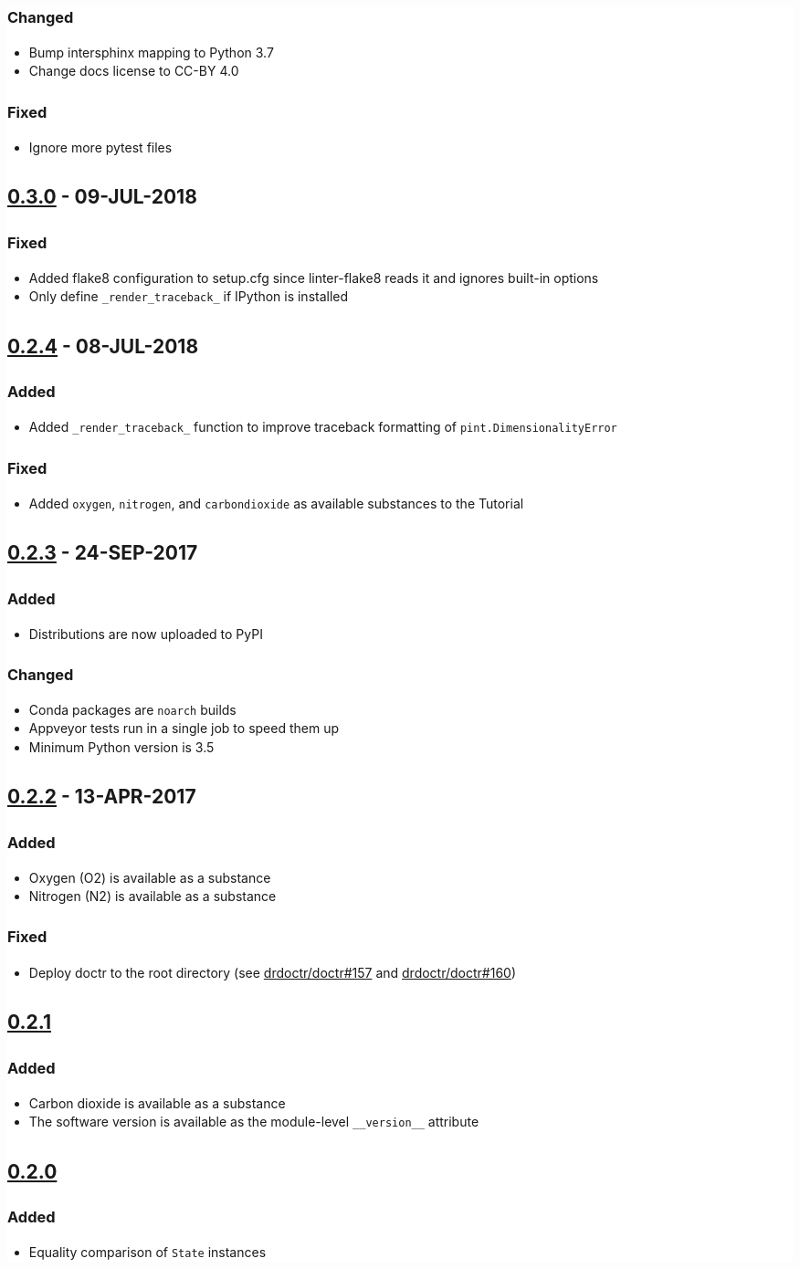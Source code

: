 ### Changed
- Bump intersphinx mapping to Python 3.7
- Change docs license to CC-BY 4.0

### Fixed
- Ignore more pytest files

## [0.3.0] - 09-JUL-2018
### Fixed
- Added flake8 configuration to setup.cfg since linter-flake8 reads it and ignores built-in options
- Only define `_render_traceback_` if IPython is installed

## [0.2.4] - 08-JUL-2018
### Added
- Added `_render_traceback_` function to improve traceback formatting of `pint.DimensionalityError`

### Fixed
- Added `oxygen`, `nitrogen`, and `carbondioxide` as available substances to the Tutorial

## [0.2.3] - 24-SEP-2017
### Added
- Distributions are now uploaded to PyPI

### Changed
- Conda packages are `noarch` builds
- Appveyor tests run in a single job to speed them up
- Minimum Python version is 3.5

## [0.2.2] - 13-APR-2017
### Added
- Oxygen (O2) is available as a substance
- Nitrogen (N2) is available as a substance

### Fixed
- Deploy doctr to the root directory (see [drdoctr/doctr#157](https://github.com/drdoctr/doctr/issues/157) and [drdoctr/doctr#160](https://github.com/drdoctr/doctr/issues/160))

## [0.2.1]
### Added
- Carbon dioxide is available as a substance
- The software version is available as the module-level `__version__` attribute

## [0.2.0]
### Added
- Equality comparison of `State` instances


[Unreleased]: https://github.com/bryanwweber/thermostate/compare/v1.3.0...HEAD
[1.3.0]: https://github.com/bryanwweber/thermostate/compare/v1.2.1...v1.3.0
[1.2.1]: https://github.com/bryanwweber/thermostate/compare/v1.2.0...v1.2.1
[1.2.0]: https://github.com/bryanwweber/thermostate/compare/v1.1.0...v1.2.0
[1.1.0]: https://github.com/bryanwweber/thermostate/compare/v1.0.0...v1.1.0
[1.0.0]: https://github.com/bryanwweber/thermostate/compare/v0.5.3...v1.0.0
[0.5.3]: https://github.com/bryanwweber/thermostate/compare/v0.5.2...v0.5.3
[0.5.2]: https://github.com/bryanwweber/thermostate/compare/v0.5.1...v0.5.2
[0.5.1]: https://github.com/bryanwweber/thermostate/compare/v0.5.0...v0.5.1
[0.5.0]: https://github.com/bryanwweber/thermostate/compare/v0.4.2...v0.5.0
[0.4.2]: https://github.com/bryanwweber/thermostate/compare/v0.4.1...v0.4.2
[0.4.1]: https://github.com/bryanwweber/thermostate/compare/v0.4.0...v0.4.1
[0.4.0]: https://github.com/bryanwweber/thermostate/compare/v0.3.0...v0.4.0
[0.3.0]: https://github.com/bryanwweber/thermostate/compare/v0.2.4...v0.3.0
[0.2.4]: https://github.com/bryanwweber/thermostate/compare/v0.2.3...v0.2.4
[0.2.3]: https://github.com/bryanwweber/thermostate/compare/v0.2.2...v0.2.3
[0.2.2]: https://github.com/bryanwweber/thermostate/compare/v0.2.1...v0.2.2
[0.2.1]: https://github.com/bryanwweber/thermostate/compare/v0.2.0...v0.2.1
[0.2.0]: https://github.com/bryanwweber/thermostate/compare/v0.1.7...v0.2.0
[0.1.7]: https://github.com/bryanwweber/thermostate/compare/v0.1.6...v0.1.7
[0.1.6]: https://github.com/bryanwweber/thermostate/compare/v0.1.5...v0.1.6
[0.1.5]: https://github.com/bryanwweber/thermostate/compare/v0.1.4...v0.1.5
[0.1.4]: https://github.com/bryanwweber/thermostate/compare/v0.1.3...v0.1.4
[0.1.3]: https://github.com/bryanwweber/thermostate/compare/v0.1.2...v0.1.3
[0.1.2]: https://github.com/bryanwweber/thermostate/compare/v0.1.1...v0.1.2
[0.1.1]: https://github.com/bryanwweber/thermostate/compare/v0.1.0...v0.1.1
[0.1.0]: https://github.com/bryanwweber/thermostate/compare/491975d84317abdaf289c01be02567ab33bbc390...v0.1.0